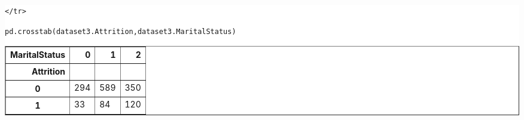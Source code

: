     </tr>
  </tbody>
</table>
</div>




```python
pd.crosstab(dataset3.Attrition,dataset3.MaritalStatus)
```




<div>
<style scoped>
    .dataframe tbody tr th:only-of-type {
        vertical-align: middle;
    }

    .dataframe tbody tr th {
        vertical-align: top;
    }

    .dataframe thead th {
        text-align: right;
    }
</style>
<table border="1" class="dataframe">
  <thead>
    <tr style="text-align: right;">
      <th>MaritalStatus</th>
      <th>0</th>
      <th>1</th>
      <th>2</th>
    </tr>
    <tr>
      <th>Attrition</th>
      <th></th>
      <th></th>
      <th></th>
    </tr>
  </thead>
  <tbody>
    <tr>
      <th>0</th>
      <td>294</td>
      <td>589</td>
      <td>350</td>
    </tr>
    <tr>
      <th>1</th>
      <td>33</td>
      <td>84</td>
      <td>120</td>
    </tr>
  </tbody>
</table>
</div>
